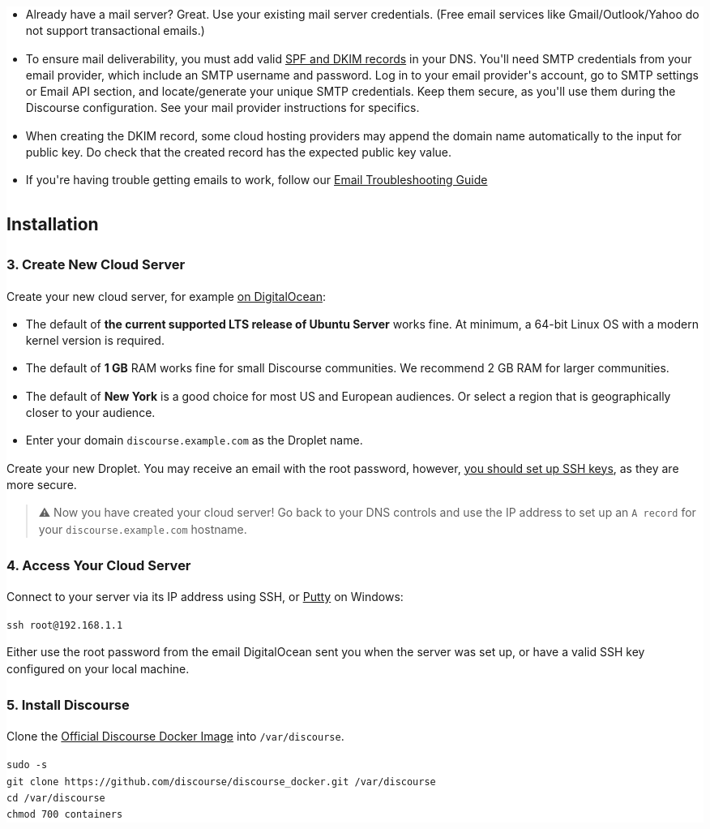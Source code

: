 - Already have a mail server? Great. Use your existing mail server credentials. (Free email services like Gmail/Outlook/Yahoo do not support transactional emails.)

- To ensure mail deliverability, you must add valid [SPF and DKIM records](https://www.google.com/search?q=what+is+spf+dkim) in your DNS. You'll need SMTP credentials from your email provider, which include an SMTP username and password. Log in to your email provider's account, go to SMTP settings or Email API section, and locate/generate your unique SMTP credentials. Keep them secure, as you'll use them during the Discourse configuration. See your mail provider instructions for specifics.

- When creating the DKIM record, some cloud hosting providers may append the domain name automatically to the input for public key. Do check that the created record has the expected public key value.

- If you're having trouble getting emails to work, follow our [Email Troubleshooting Guide](https://meta.discourse.org/t/troubleshooting-email-on-a-new-discourse-install/16326)

## Installation

### 3. Create New Cloud Server

Create your new cloud server, for example [on DigitalOcean][do]:

- The default of **the current supported LTS release of Ubuntu Server** works fine. At minimum, a 64-bit Linux OS with a
  modern kernel version is required.

- The default of **1 GB** RAM works fine for small Discourse communities. We recommend 2 GB RAM for larger communities.

- The default of **New York** is a good choice for most US and European audiences. Or select a region that is geographically closer to your audience.

- Enter your domain `discourse.example.com` as the Droplet name.

Create your new Droplet. You may receive an email with the root password, however, [you should set up SSH keys](https://www.google.com/search?q=digitalocean+ssh+keys), as they are more secure.

> ⚠️ Now you have created your cloud server! Go back to your DNS controls and use the IP address to set up an `A record` for your `discourse.example.com` hostname.

### 4. Access Your Cloud Server

Connect to your server via its IP address using SSH, or [Putty][put] on Windows:

    ssh root@192.168.1.1

Either use the root password from the email DigitalOcean sent you when the server was set up, or have a valid SSH key configured on your local machine.

### 5. Install Discourse

Clone the [Official Discourse Docker Image][dd] into `/var/discourse`.

    sudo -s
    git clone https://github.com/discourse/discourse_docker.git /var/discourse
    cd /var/discourse
    chmod 700 containers


   [dd]: https://github.com/discourse/discourse_docker
  [ssh]: https://help.github.com/articles/generating-ssh-keys
 [meta]: https://meta.discourse.org
   [do]: https://www.digitalocean.com/?refcode=5fa48ac82415
  [put]: http://www.chiark.greenend.org.uk/~sgtatham/putty/download.html
  [mailconfig]: https://github.com/discourse/discourse/blob/main/docs/INSTALL-email.md